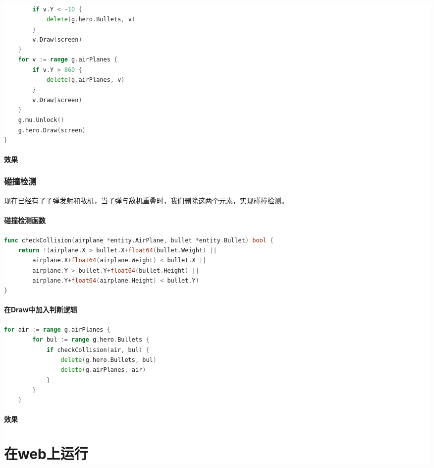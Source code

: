 ```go
		if v.Y < -10 {
			delete(g.hero.Bullets, v)
		}
		v.Draw(screen)
	}
	for v := range g.airPlanes {
		if v.Y > 860 {
			delete(g.airPlanes, v)
		}
		v.Draw(screen)
	}
	g.mu.Unlock()
	g.hero.Draw(screen)
}
```


#### 效果

### 碰撞检测

现在已经有了子弹发射和敌机，当子弹与敌机重叠时，我们删除这两个元素，实现碰撞检测。

#### 碰撞检测函数

```go
func checkCollision(airplane *entity.AirPlane, bullet *entity.Bullet) bool {
	return !(airplane.X > bullet.X+float64(bullet.Weight) ||
		airplane.X+float64(airplane.Weight) < bullet.X ||
		airplane.Y > bullet.Y+float64(bullet.Height) ||
		airplane.Y+float64(airplane.Height) < bullet.Y)
}
```


#### 在Draw中加入判断逻辑

```go
for air := range g.airPlanes {
		for bul := range g.hero.Bullets {
			if checkCollision(air, bul) {
				delete(g.hero.Bullets, bul)
				delete(g.airPlanes, air)
			}
		}
	}
```


#### 效果

# 在web上运行
